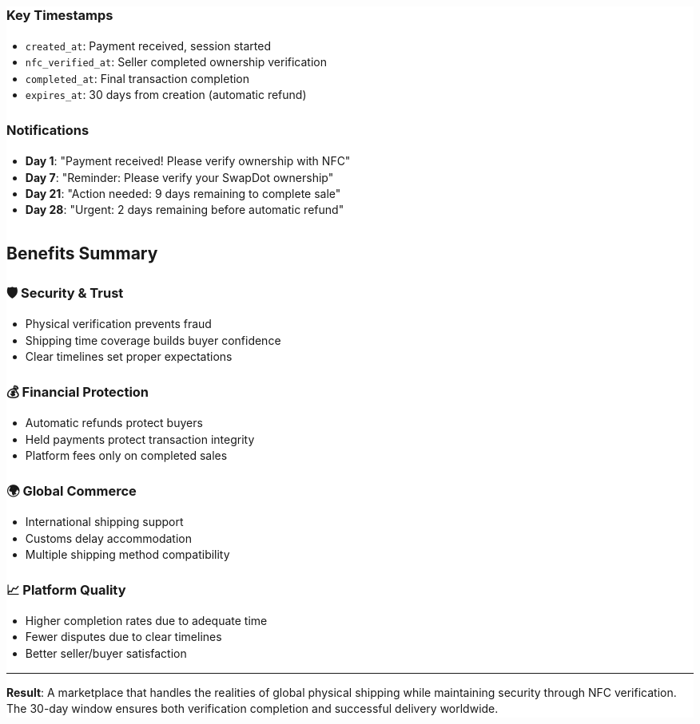 ### Key Timestamps
- `created_at`: Payment received, session started
- `nfc_verified_at`: Seller completed ownership verification
- `completed_at`: Final transaction completion
- `expires_at`: 30 days from creation (automatic refund)

### Notifications
- **Day 1**: "Payment received! Please verify ownership with NFC"
- **Day 7**: "Reminder: Please verify your SwapDot ownership"
- **Day 21**: "Action needed: 9 days remaining to complete sale"
- **Day 28**: "Urgent: 2 days remaining before automatic refund"

## Benefits Summary

### 🛡️ **Security & Trust**
- Physical verification prevents fraud
- Shipping time coverage builds buyer confidence
- Clear timelines set proper expectations

### 💰 **Financial Protection**
- Automatic refunds protect buyers
- Held payments protect transaction integrity
- Platform fees only on completed sales

### 🌍 **Global Commerce**
- International shipping support
- Customs delay accommodation
- Multiple shipping method compatibility

### 📈 **Platform Quality**
- Higher completion rates due to adequate time
- Fewer disputes due to clear timelines
- Better seller/buyer satisfaction

---

**Result**: A marketplace that handles the realities of global physical shipping while maintaining security through NFC verification. The 30-day window ensures both verification completion and successful delivery worldwide. 